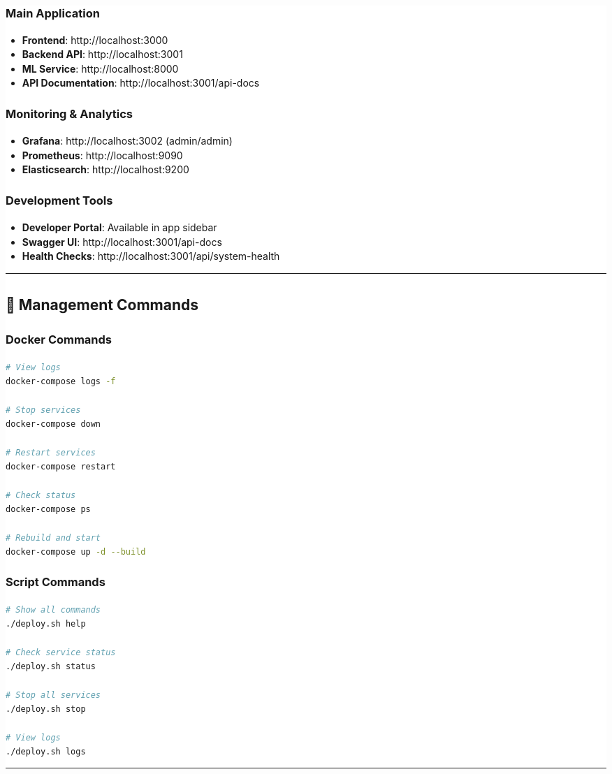 ### Main Application
- **Frontend**: http://localhost:3000
- **Backend API**: http://localhost:3001
- **ML Service**: http://localhost:8000
- **API Documentation**: http://localhost:3001/api-docs

### Monitoring & Analytics
- **Grafana**: http://localhost:3002 (admin/admin)
- **Prometheus**: http://localhost:9090
- **Elasticsearch**: http://localhost:9200

### Development Tools
- **Developer Portal**: Available in app sidebar
- **Swagger UI**: http://localhost:3001/api-docs
- **Health Checks**: http://localhost:3001/api/system-health

---

## 🔧 Management Commands

### Docker Commands
```bash
# View logs
docker-compose logs -f

# Stop services
docker-compose down

# Restart services
docker-compose restart

# Check status
docker-compose ps

# Rebuild and start
docker-compose up -d --build
```

### Script Commands
```bash
# Show all commands
./deploy.sh help

# Check service status
./deploy.sh status

# Stop all services
./deploy.sh stop

# View logs
./deploy.sh logs
```

---